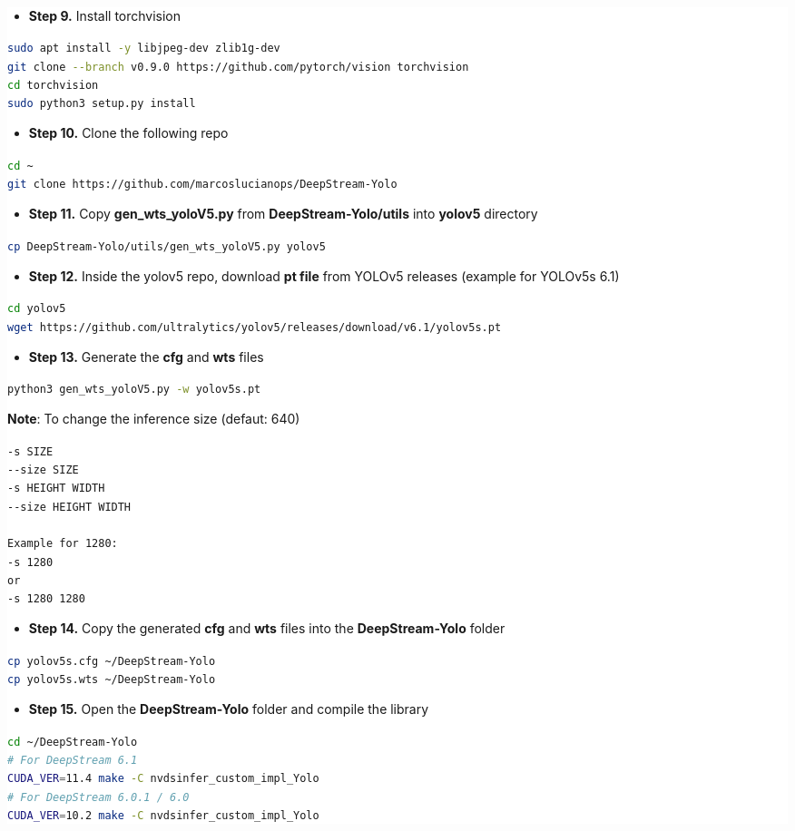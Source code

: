 - **Step 9.** Install torchvision

```sh
sudo apt install -y libjpeg-dev zlib1g-dev
git clone --branch v0.9.0 https://github.com/pytorch/vision torchvision
cd torchvision
sudo python3 setup.py install 
```

- **Step 10.** Clone the following repo

```sh
cd ~
git clone https://github.com/marcoslucianops/DeepStream-Yolo
```

- **Step 11.** Copy **gen_wts_yoloV5.py** from **DeepStream-Yolo/utils** into **yolov5** directory 

```sh
cp DeepStream-Yolo/utils/gen_wts_yoloV5.py yolov5
```

- **Step 12.** Inside the yolov5 repo, download **pt file** from YOLOv5 releases (example for YOLOv5s 6.1)

```sh
cd yolov5
wget https://github.com/ultralytics/yolov5/releases/download/v6.1/yolov5s.pt
```

- **Step 13.** Generate the **cfg** and **wts** files

```sh
python3 gen_wts_yoloV5.py -w yolov5s.pt
```

**Note**: To change the inference size (defaut: 640)

```sh
-s SIZE
--size SIZE
-s HEIGHT WIDTH
--size HEIGHT WIDTH

Example for 1280:
-s 1280
or
-s 1280 1280
```

- **Step 14.** Copy the generated **cfg** and **wts** files into the **DeepStream-Yolo** folder

```sh
cp yolov5s.cfg ~/DeepStream-Yolo
cp yolov5s.wts ~/DeepStream-Yolo
```

- **Step 15.** Open the **DeepStream-Yolo** folder and compile the library

```sh
cd ~/DeepStream-Yolo
# For DeepStream 6.1
CUDA_VER=11.4 make -C nvdsinfer_custom_impl_Yolo
# For DeepStream 6.0.1 / 6.0
CUDA_VER=10.2 make -C nvdsinfer_custom_impl_Yolo
```
